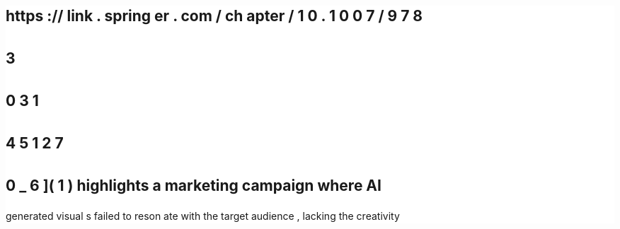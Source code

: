 https
://
link
.
spring
er
.
com
/
ch
apter
/
1
0
.
1
0
0
7
/
9
7
8
-
3
-
0
3
1
-
4
5
1
2
7
-
0
_
6
](
1
)
highlights
a
marketing
campaign
where
AI
-
generated
visual
s
failed
to
reson
ate
with
the
target
audience
,
lacking
the
creativity